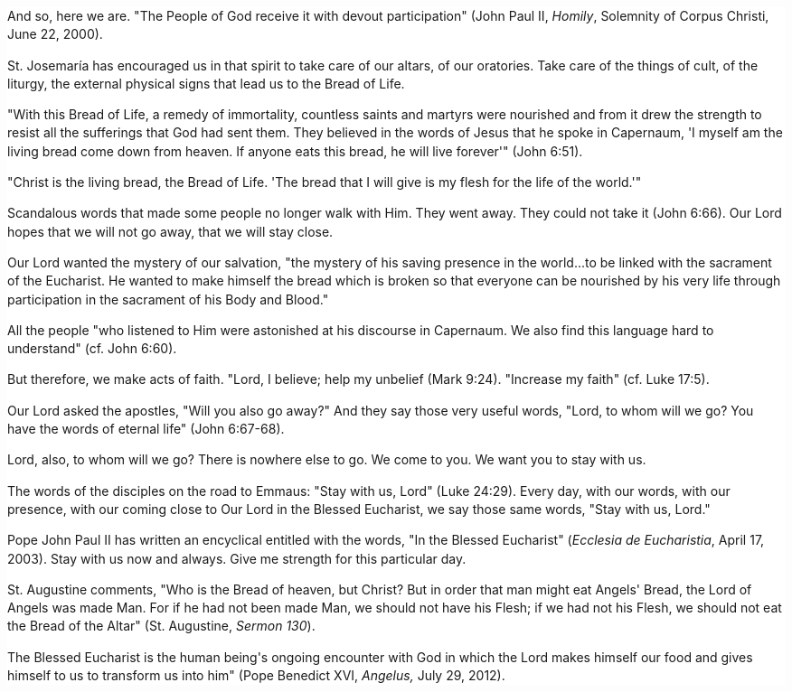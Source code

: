 And so, here we are. "The People of God receive it with devout
participation" (John Paul II, *Homily*, Solemnity of Corpus Christi,
June 22, 2000).

St. Josemaría has encouraged us in that spirit to take care of our
altars, of our oratories. Take care of the things of cult, of the
liturgy, the external physical signs that lead us to the Bread of Life.

"With this Bread of Life, a remedy of immortality, countless saints and
martyrs were nourished and from it drew the strength to resist all the
sufferings that God had sent them. They believed in the words of Jesus
that he spoke in Capernaum, 'I myself am the living bread come down from
heaven. If anyone eats this bread, he will live forever'" (John 6:51).

"Christ is the living bread, the Bread of Life. 'The bread that I will
give is my flesh for the life of the world.'"

Scandalous words that made some people no longer walk with Him. They
went away. They could not take it (John 6:66). Our Lord hopes that we
will not go away, that we will stay close.

Our Lord wanted the mystery of our salvation, "the mystery of his saving
presence in the world\...to be linked with the sacrament of the
Eucharist. He wanted to make himself the bread which is broken so that
everyone can be nourished by his very life through participation in the
sacrament of his Body and Blood."

All the people "who listened to Him were astonished at his discourse in
Capernaum. We also find this language hard to understand" (cf. John
6:60).

But therefore, we make acts of faith. "Lord, I believe; help my unbelief
(Mark 9:24). "Increase my faith" (cf. Luke 17:5).

Our Lord asked the apostles, "Will you also go away?" And they say those
very useful words, "Lord, to whom will we go? You have the words of
eternal life" (John 6:67-68).

Lord, also, to whom will we go? There is nowhere else to go. We come to
you. We want you to stay with us.

The words of the disciples on the road to Emmaus: "Stay with us, Lord"
(Luke 24:29). Every day, with our words, with our presence, with our
coming close to Our Lord in the Blessed Eucharist, we say those same
words, "Stay with us, Lord."

Pope John Paul II has written an encyclical entitled with the words, "In
the Blessed Eucharist" (*Ecclesia de Eucharistia*, April 17, 2003). Stay
with us now and always. Give me strength for this particular day.

St. Augustine comments, "Who is the Bread of heaven, but Christ? But in
order that man might eat Angels\' Bread, the Lord of Angels was made
Man. For if he had not been made Man, we should not have his Flesh; if
we had not his Flesh, we should not eat the Bread of the Altar" (St.
Augustine, *Sermon 130*).

The Blessed Eucharist is the human being\'s ongoing encounter with God
in which the Lord makes himself our food and gives himself to us to
transform us into him" (Pope Benedict XVI, *Angelus,* July 29, 2012).
